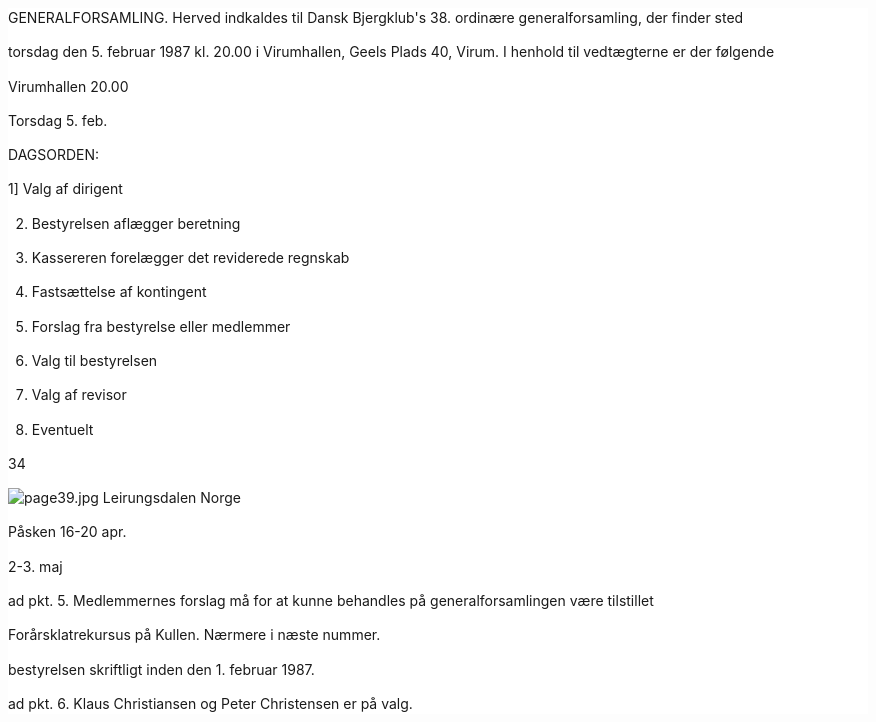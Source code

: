 GENERALFORSAMLING. Herved indkaldes
til Dansk Bjergklub's 38. ordinære
generalforsamling, der finder sted

torsdag den 5. februar 1987 kl. 20.00 i
Virumhallen, Geels Plads 40, Virum. I
henhold til vedtægterne er der følgende

Virumhallen
20.00

Torsdag
5. feb.

DAGSORDEN:

1] Valg af dirigent

2) Bestyrelsen aflægger beretning

3) Kassereren forelægger det
reviderede regnskab

4) Fastsættelse af kontingent

5) Forslag fra bestyrelse eller
medlemmer

6) Valg til bestyrelsen

7) Valg af revisor

8) Eventuelt

34




![page39.jpg](/1986/DB-1986-4/page39.jpg)
Leirungsdalen
Norge

Påsken
16-20 apr.

2-3. maj

ad pkt. 5. Medlemmernes forslag må for
at kunne behandles på
generalforsamlingen være tilstillet

Forårsklatrekursus på Kullen. Nærmere i
næste nummer.

bestyrelsen skriftligt inden den 1.
februar 1987.

ad pkt. 6. Klaus Christiansen og Peter
Christensen er på valg.
